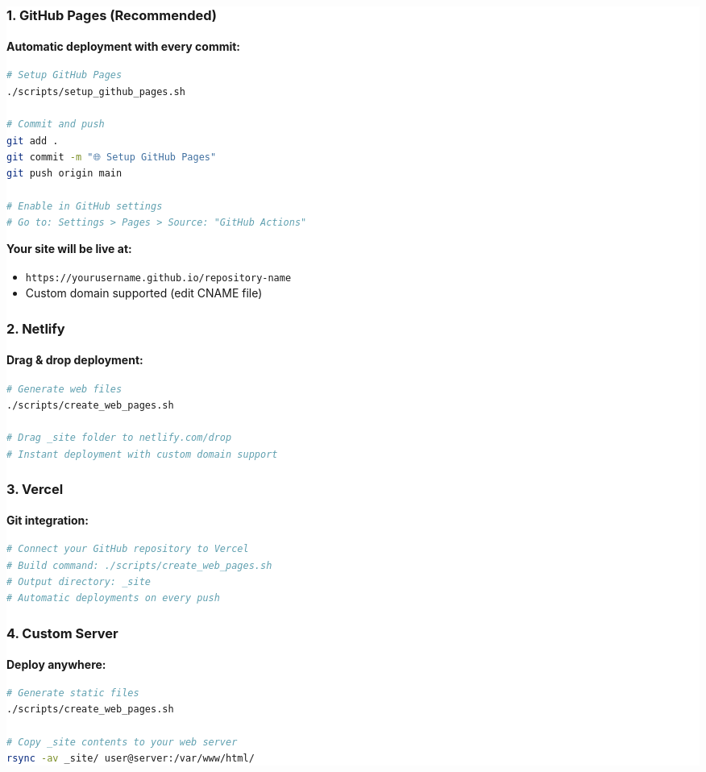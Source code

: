 ### **1. GitHub Pages (Recommended)**

**Automatic deployment with every commit:**

```bash
# Setup GitHub Pages
./scripts/setup_github_pages.sh

# Commit and push
git add .
git commit -m "🌐 Setup GitHub Pages"
git push origin main

# Enable in GitHub settings
# Go to: Settings > Pages > Source: "GitHub Actions"
```

**Your site will be live at:**
- `https://yourusername.github.io/repository-name`
- Custom domain supported (edit CNAME file)

### **2. Netlify**

**Drag & drop deployment:**

```bash
# Generate web files
./scripts/create_web_pages.sh

# Drag _site folder to netlify.com/drop
# Instant deployment with custom domain support
```

### **3. Vercel**

**Git integration:**

```bash
# Connect your GitHub repository to Vercel
# Build command: ./scripts/create_web_pages.sh
# Output directory: _site
# Automatic deployments on every push
```

### **4. Custom Server**

**Deploy anywhere:**

```bash
# Generate static files
./scripts/create_web_pages.sh

# Copy _site contents to your web server
rsync -av _site/ user@server:/var/www/html/
```
